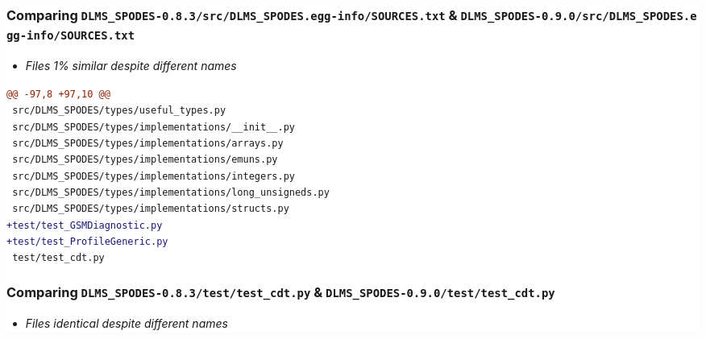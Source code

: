 ### Comparing `DLMS_SPODES-0.8.3/src/DLMS_SPODES.egg-info/SOURCES.txt` & `DLMS_SPODES-0.9.0/src/DLMS_SPODES.egg-info/SOURCES.txt`

 * *Files 1% similar despite different names*

```diff
@@ -97,8 +97,10 @@
 src/DLMS_SPODES/types/useful_types.py
 src/DLMS_SPODES/types/implementations/__init__.py
 src/DLMS_SPODES/types/implementations/arrays.py
 src/DLMS_SPODES/types/implementations/emuns.py
 src/DLMS_SPODES/types/implementations/integers.py
 src/DLMS_SPODES/types/implementations/long_unsigneds.py
 src/DLMS_SPODES/types/implementations/structs.py
+test/test_GSMDiagnostic.py
+test/test_ProfileGeneric.py
 test/test_cdt.py
```

### Comparing `DLMS_SPODES-0.8.3/test/test_cdt.py` & `DLMS_SPODES-0.9.0/test/test_cdt.py`

 * *Files identical despite different names*

